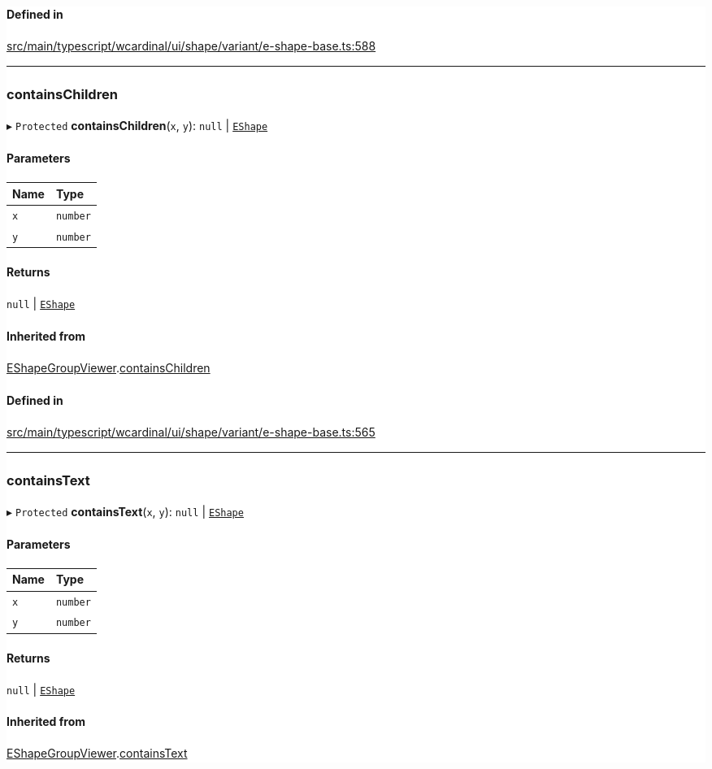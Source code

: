 #### Defined in

[src/main/typescript/wcardinal/ui/shape/variant/e-shape-base.ts:588](https://github.com/winter-cardinal/winter-cardinal-ui/blob/v0.160.0/src/main/typescript/wcardinal/ui/shape/variant/e-shape-base.ts#L588)

___

### containsChildren

▸ `Protected` **containsChildren**(`x`, `y`): ``null`` \| [`EShape`](../interfaces/EShape.md)

#### Parameters

| Name | Type |
| :------ | :------ |
| `x` | `number` |
| `y` | `number` |

#### Returns

``null`` \| [`EShape`](../interfaces/EShape.md)

#### Inherited from

[EShapeGroupViewer](EShapeGroupViewer.md).[containsChildren](EShapeGroupViewer.md#containschildren)

#### Defined in

[src/main/typescript/wcardinal/ui/shape/variant/e-shape-base.ts:565](https://github.com/winter-cardinal/winter-cardinal-ui/blob/v0.160.0/src/main/typescript/wcardinal/ui/shape/variant/e-shape-base.ts#L565)

___

### containsText

▸ `Protected` **containsText**(`x`, `y`): ``null`` \| [`EShape`](../interfaces/EShape.md)

#### Parameters

| Name | Type |
| :------ | :------ |
| `x` | `number` |
| `y` | `number` |

#### Returns

``null`` \| [`EShape`](../interfaces/EShape.md)

#### Inherited from

[EShapeGroupViewer](EShapeGroupViewer.md).[containsText](EShapeGroupViewer.md#containstext)
